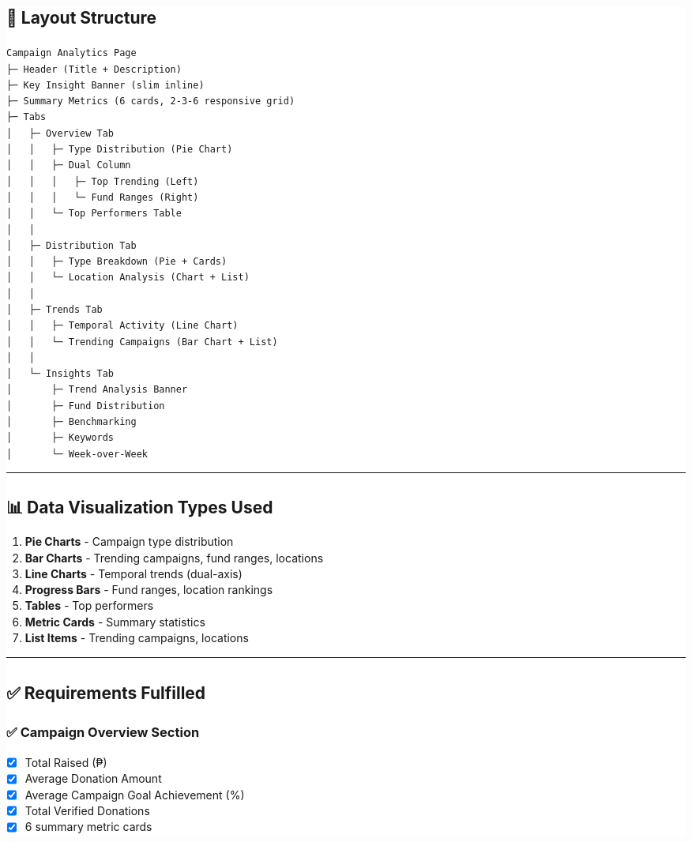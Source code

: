 
## 📐 Layout Structure

```
Campaign Analytics Page
├─ Header (Title + Description)
├─ Key Insight Banner (slim inline)
├─ Summary Metrics (6 cards, 2-3-6 responsive grid)
├─ Tabs
│   ├─ Overview Tab
│   │   ├─ Type Distribution (Pie Chart)
│   │   ├─ Dual Column
│   │   │   ├─ Top Trending (Left)
│   │   │   └─ Fund Ranges (Right)
│   │   └─ Top Performers Table
│   │
│   ├─ Distribution Tab
│   │   ├─ Type Breakdown (Pie + Cards)
│   │   └─ Location Analysis (Chart + List)
│   │
│   ├─ Trends Tab
│   │   ├─ Temporal Activity (Line Chart)
│   │   └─ Trending Campaigns (Bar Chart + List)
│   │
│   └─ Insights Tab
│       ├─ Trend Analysis Banner
│       ├─ Fund Distribution
│       ├─ Benchmarking
│       ├─ Keywords
│       └─ Week-over-Week
```

---

## 📊 Data Visualization Types Used

1. **Pie Charts** - Campaign type distribution
2. **Bar Charts** - Trending campaigns, fund ranges, locations
3. **Line Charts** - Temporal trends (dual-axis)
4. **Progress Bars** - Fund ranges, location rankings
5. **Tables** - Top performers
6. **Metric Cards** - Summary statistics
7. **List Items** - Trending campaigns, locations

---

## ✅ Requirements Fulfilled

### ✅ Campaign Overview Section
- [x] Total Raised (₱)
- [x] Average Donation Amount
- [x] Average Campaign Goal Achievement (%)
- [x] Total Verified Donations
- [x] 6 summary metric cards

